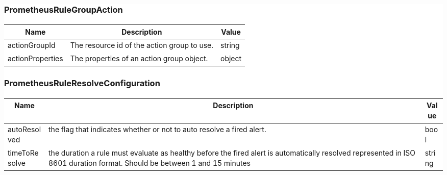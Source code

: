 
### PrometheusRuleGroupAction

| Name | Description | Value |
|-|-|-|
| actionGroupId | The resource id of the action group to use. | string |
| actionProperties | The properties of an action group object. | object |


### PrometheusRuleResolveConfiguration

| Name | Description | Value |
|-|-|-|
| autoResolved | the flag that indicates whether or not to auto resolve a fired alert. | bool |
| timeToResolve | the duration a rule must evaluate as healthy before the fired alert is automatically resolved represented in ISO 8601 duration format. Should be between 1 and 15 minutes | string |
